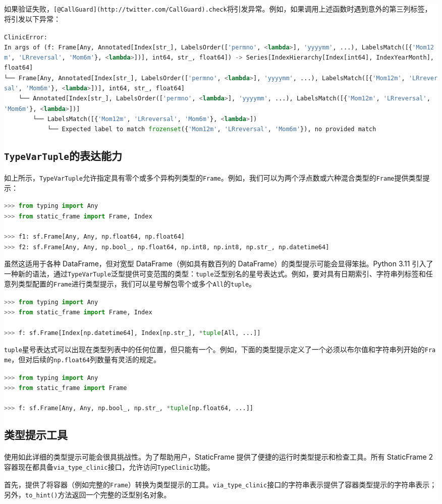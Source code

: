 如果验证失败，`[@CallGuard](http://twitter.com/CallGuard).check`将引发异常。例如，如果调用上述函数时遇到意外的第三列标签，将引发以下异常：

```py
ClinicError:
In args of (f: Frame[Any, Annotated[Index[str_], LabelsOrder(['permno', <lambda>], 'yyyymm', ...), LabelsMatch([{'Mom12m', 'LRreversal', 'Mom6m'}, <lambda>])], int64, str_, float64]) -> Series[IndexHierarchy[Index[int64], IndexYearMonth], float64]
└── Frame[Any, Annotated[Index[str_], LabelsOrder(['permno', <lambda>], 'yyyymm', ...), LabelsMatch([{'Mom12m', 'LRreversal', 'Mom6m'}, <lambda>])], int64, str_, float64]
    └── Annotated[Index[str_], LabelsOrder(['permno', <lambda>], 'yyyymm', ...), LabelsMatch([{'Mom12m', 'LRreversal', 'Mom6m'}, <lambda>])]
        └── LabelsMatch([{'Mom12m', 'LRreversal', 'Mom6m'}, <lambda>])
            └── Expected label to match frozenset({'Mom12m', 'LRreversal', 'Mom6m'}), no provided match
```

## `TypeVarTuple`的表达能力

如上所示，`TypeVarTuple`允许指定具有零个或多个异构列类型的`Frame`。例如，我们可以为两个浮点数或六种混合类型的`Frame`提供类型提示：

```py
>>> from typing import Any
>>> from static_frame import Frame, Index

>>> f1: sf.Frame[Any, Any, np.float64, np.float64]
>>> f2: sf.Frame[Any, Any, np.bool_, np.float64, np.int8, np.int8, np.str_, np.datetime64]
```

虽然这适用于各种 DataFrame，但对宽型 DataFrame（例如具有数百列的 DataFrame）的类型提示可能会显得笨拙。Python 3.11 引入了一种新的语法，通过`TypeVarTuple`泛型提供可变范围的类型：`tuple`泛型别名的星号表达式。例如，要对具有日期索引、字符串列标签和任意列类型配置的`Frame`进行类型提示，我们可以星号解包零个或多个`All`的`tuple`。

```py
>>> from typing import Any
>>> from static_frame import Frame, Index

>>> f: sf.Frame[Index[np.datetime64], Index[np.str_], *tuple[All, ...]]
```

`tuple`星号表达式可以出现在类型列表中的任何位置，但只能有一个。例如，下面的类型提示定义了一个必须以布尔值和字符串列开始的`Frame`，但对后续的`np.float64`列数量有灵活的规定。

```py
>>> from typing import Any
>>> from static_frame import Frame

>>> f: sf.Frame[Any, Any, np.bool_, np.str_, *tuple[np.float64, ...]]
```

## 类型提示工具

使用如此详细的类型提示可能会很具挑战性。为了帮助用户，StaticFrame 提供了便捷的运行时类型提示和检查工具。所有 StaticFrame 2 容器现在都具备`via_type_clinic`接口，允许访问`TypeClinic`功能。

首先，提供了将容器（例如完整的`Frame`）转换为类型提示的工具。`via_type_clinic`接口的字符串表示提供了容器类型提示的字符串表示；另外，`to_hint()`方法返回一个完整的泛型别名对象。

